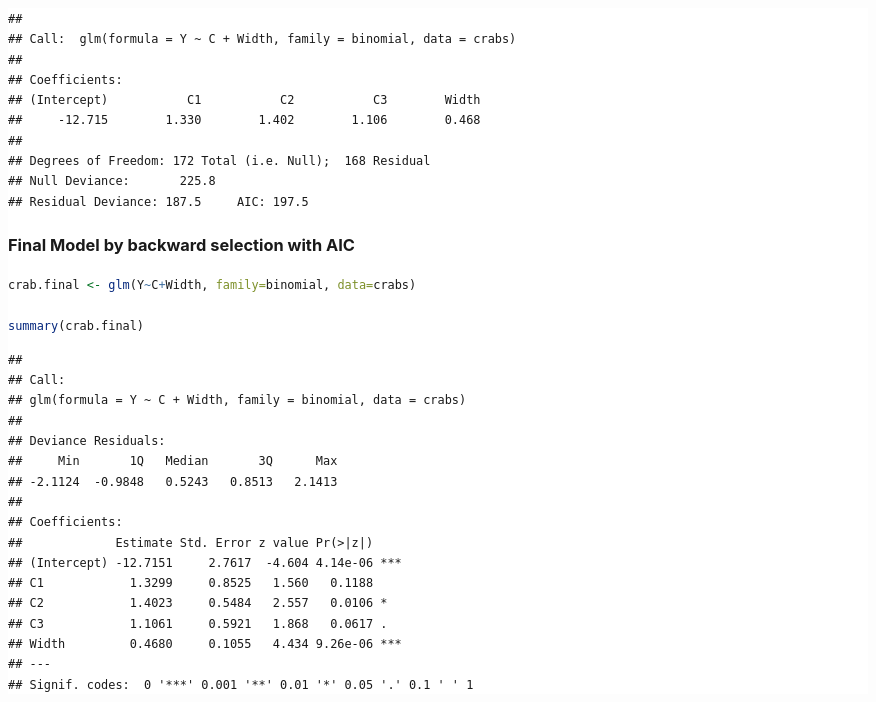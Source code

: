     ## 
    ## Call:  glm(formula = Y ~ C + Width, family = binomial, data = crabs)
    ## 
    ## Coefficients:
    ## (Intercept)           C1           C2           C3        Width  
    ##     -12.715        1.330        1.402        1.106        0.468  
    ## 
    ## Degrees of Freedom: 172 Total (i.e. Null);  168 Residual
    ## Null Deviance:       225.8 
    ## Residual Deviance: 187.5     AIC: 197.5

### Final Model by backward selection with AIC

``` r
crab.final <- glm(Y~C+Width, family=binomial, data=crabs)

summary(crab.final)
```

    ## 
    ## Call:
    ## glm(formula = Y ~ C + Width, family = binomial, data = crabs)
    ## 
    ## Deviance Residuals: 
    ##     Min       1Q   Median       3Q      Max  
    ## -2.1124  -0.9848   0.5243   0.8513   2.1413  
    ## 
    ## Coefficients:
    ##             Estimate Std. Error z value Pr(>|z|)    
    ## (Intercept) -12.7151     2.7617  -4.604 4.14e-06 ***
    ## C1            1.3299     0.8525   1.560   0.1188    
    ## C2            1.4023     0.5484   2.557   0.0106 *  
    ## C3            1.1061     0.5921   1.868   0.0617 .  
    ## Width         0.4680     0.1055   4.434 9.26e-06 ***
    ## ---
    ## Signif. codes:  0 '***' 0.001 '**' 0.01 '*' 0.05 '.' 0.1 ' ' 1